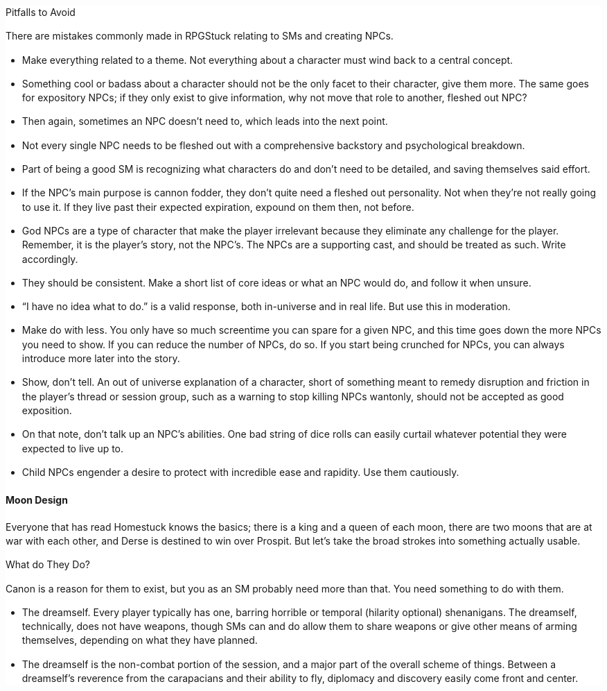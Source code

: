 Pitfalls to Avoid

There are mistakes commonly made in RPGStuck relating to SMs and creating NPCs.

- Make everything related to a theme. Not everything about a character must wind back to a central concept.
- Something cool or badass about a character should not be the only facet to their character, give them more. The same goes for expository NPCs; if they only exist to give information, why not move that role to another, fleshed out NPC?

- Then again, sometimes an NPC doesn’t need to, which leads into the next point.

- Not every single NPC needs to be fleshed out with a comprehensive backstory and psychological breakdown.

- Part of being a good SM is recognizing what characters do and don’t need to be detailed, and saving themselves said effort.
- If the NPC’s main purpose is cannon fodder, they don’t quite need a fleshed out personality. Not when they’re not really going to use it. If they live past their expected expiration, expound on them then, not before.

- God NPCs are a type of character that make the player irrelevant because they eliminate any challenge for the player. Remember, it is the player’s story, not the NPC’s. The NPCs are a supporting cast, and should be treated as such. Write accordingly.
- They should be consistent. Make a short list of core ideas or what an NPC would do, and follow it when unsure.

- “I have no idea what to do.” is a valid response, both in-universe and in real life. But use this in moderation.

- Make do with less. You only have so much screentime you can spare for a given NPC, and this time goes down the more NPCs you need to show. If you can reduce the number of NPCs, do so. If you start being crunched for NPCs, you can always introduce more later into the story.
- Show, don’t tell. An out of universe explanation of a character, short of something meant to remedy disruption and friction in the player’s thread or session group, such as a warning to stop killing NPCs wantonly, should not be accepted as good exposition.

- On that note, don’t talk up an NPC’s abilities. One bad string of dice rolls can easily curtail whatever potential they were expected to live up to.

- Child NPCs engender a desire to protect with incredible ease and rapidity. Use them cautiously.

#### Moon Design

Everyone that has read Homestuck knows the basics; there is a king and a queen of each moon, there are two moons that are at war with each other, and Derse is destined to win over Prospit. But let’s take the broad strokes into something actually usable.

What do They Do?

Canon is a reason for them to exist, but you as an SM probably need more than that. You need something to do with them.

- The dreamself. Every player typically has one, barring horrible or temporal (hilarity optional) shenanigans. The dreamself, technically, does not have weapons, though SMs can and do allow them to share weapons or give other means of arming themselves, depending on what they have planned.

- The dreamself is the non-combat portion of the session, and a major part of the overall scheme of things. Between a dreamself’s reverence from the carapacians and their ability to fly, diplomacy and discovery easily come front and center.
